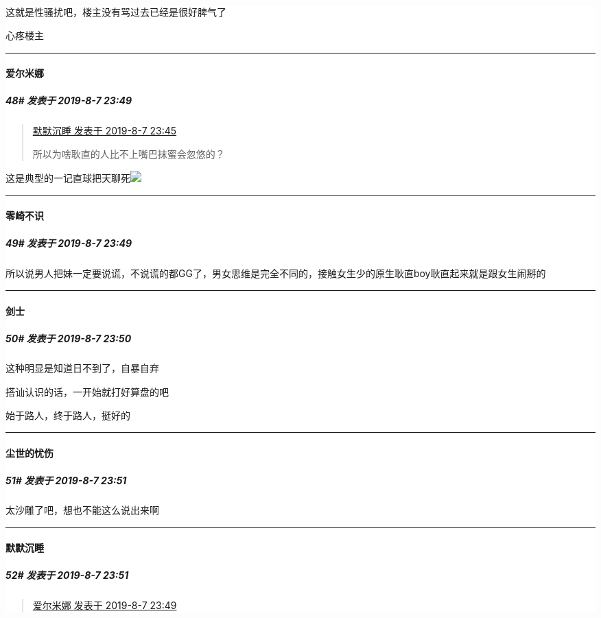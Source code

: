 
这就是性骚扰吧，楼主没有骂过去已经是很好脾气了

心疼楼主


-----

####  爱尔米娜  
##### 48#       发表于 2019-8-7 23:49


<blockquote><a href="httphttps://bbs.saraba1st.com/2b/forum.php?mod=redirect&amp;goto=findpost&amp;pid=44831815&amp;ptid=1852031" target="_blank">默默沉睡 发表于 2019-8-7 23:45</a>

所以为啥耿直的人比不上嘴巴抹蜜会忽悠的？</blockquote>
这是典型的一记直球把天聊死<img src="https://static.saraba1st.com/image/smiley/face2017/037.png" referrerpolicy="no-referrer">


-----

####  零崎不识  
##### 49#       发表于 2019-8-7 23:49


所以说男人把妹一定要说谎，不说谎的都GG了，男女思维是完全不同的，接触女生少的原生耿直boy耿直起来就是跟女生闹掰的


-----

####  剑士  
##### 50#       发表于 2019-8-7 23:50


这种明显是知道日不到了，自暴自弃

搭讪认识的话，一开始就打好算盘的吧


始于路人，终于路人，挺好的


-----

####  尘世的忧伤  
##### 51#       发表于 2019-8-7 23:51


太沙雕了吧，想也不能这么说出来啊


-----

####  默默沉睡  
##### 52#       发表于 2019-8-7 23:51


<blockquote><a href="httphttps://bbs.saraba1st.com/2b/forum.php?mod=redirect&amp;goto=findpost&amp;pid=44831848&amp;ptid=1852031" target="_blank">爱尔米娜 发表于 2019-8-7 23:49</a>
